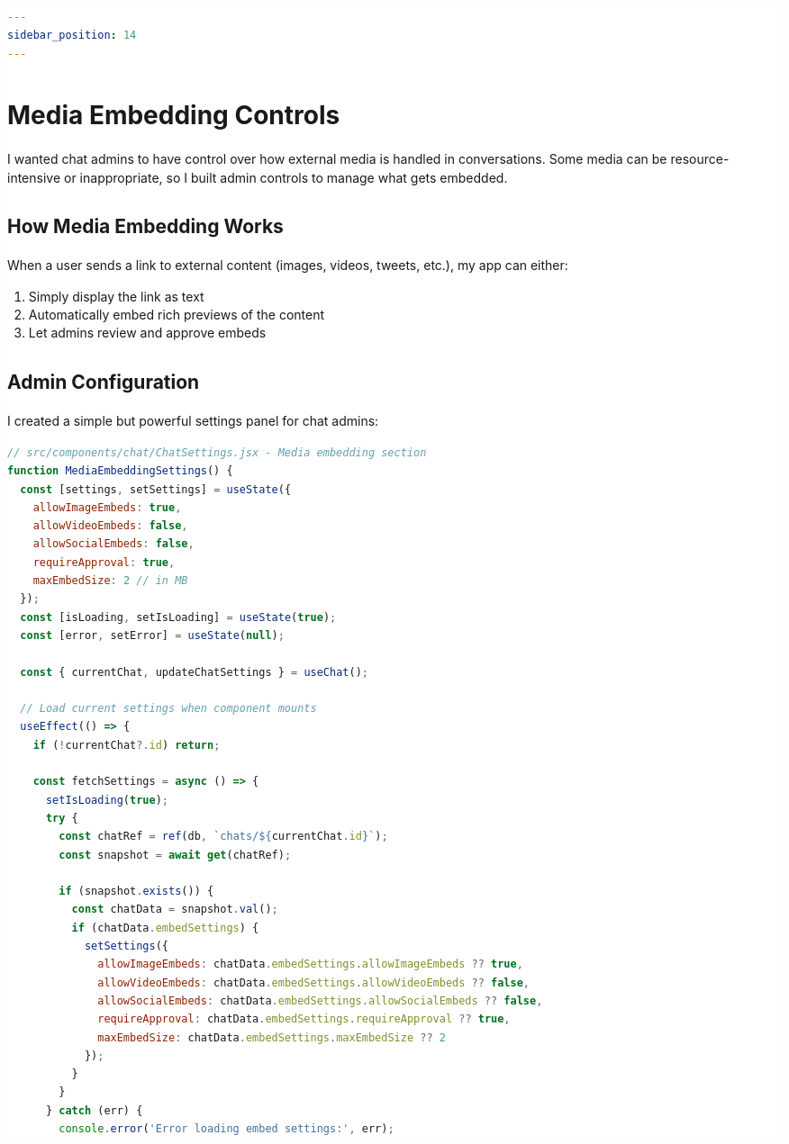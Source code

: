 ```yaml
---
sidebar_position: 14
---
```


# Media Embedding Controls

I wanted chat admins to have control over how external media is handled in conversations. Some media can be resource-intensive or inappropriate, so I built admin controls to manage what gets embedded.

## How Media Embedding Works

When a user sends a link to external content (images, videos, tweets, etc.), my app can either:

1. Simply display the link as text
2. Automatically embed rich previews of the content
3. Let admins review and approve embeds 

## Admin Configuration

I created a simple but powerful settings panel for chat admins:

```jsx
// src/components/chat/ChatSettings.jsx - Media embedding section
function MediaEmbeddingSettings() {
  const [settings, setSettings] = useState({
    allowImageEmbeds: true,
    allowVideoEmbeds: false,
    allowSocialEmbeds: false,
    requireApproval: true,
    maxEmbedSize: 2 // in MB
  });
  const [isLoading, setIsLoading] = useState(true);
  const [error, setError] = useState(null);
  
  const { currentChat, updateChatSettings } = useChat();
  
  // Load current settings when component mounts
  useEffect(() => {
    if (!currentChat?.id) return;
    
    const fetchSettings = async () => {
      setIsLoading(true);
      try {
        const chatRef = ref(db, `chats/${currentChat.id}`);
        const snapshot = await get(chatRef);
        
        if (snapshot.exists()) {
          const chatData = snapshot.val();
          if (chatData.embedSettings) {
            setSettings({
              allowImageEmbeds: chatData.embedSettings.allowImageEmbeds ?? true,
              allowVideoEmbeds: chatData.embedSettings.allowVideoEmbeds ?? false,
              allowSocialEmbeds: chatData.embedSettings.allowSocialEmbeds ?? false,
              requireApproval: chatData.embedSettings.requireApproval ?? true,
              maxEmbedSize: chatData.embedSettings.maxEmbedSize ?? 2
            });
          }
        }
      } catch (err) {
        console.error('Error loading embed settings:', err);
```